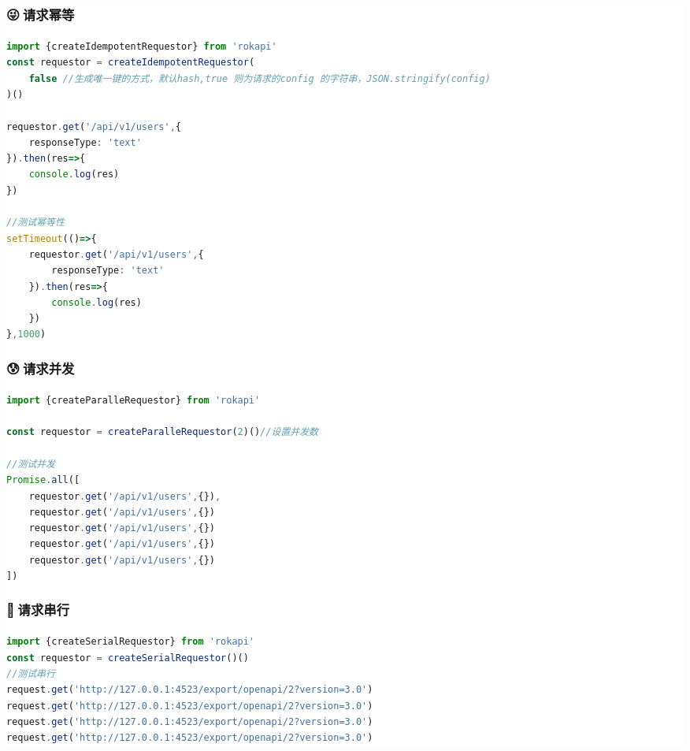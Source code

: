### 😜 请求幂等

```ts
import {createIdempotentRequestor} from 'rokapi'
const requestor = createIdempotentRequestor(
    false //生成唯一键的方式，默认hash,true 则为请求的config 的字符串，JSON.stringify(config)
)()

requestor.get('/api/v1/users',{
    responseType: 'text'
}).then(res=>{
    console.log(res)
})

//测试幂等性
setTimeout(()=>{
    requestor.get('/api/v1/users',{
        responseType: 'text'
    }).then(res=>{
        console.log(res)
    })
},1000)

```

### 😰 请求并发
```ts
import {createParalleRequestor} from 'rokapi'

const requestor = createParalleRequestor(2)()//设置并发数

//测试并发
Promise.all([
    requestor.get('/api/v1/users',{}),
    requestor.get('/api/v1/users',{})
    requestor.get('/api/v1/users',{})
    requestor.get('/api/v1/users',{})
    requestor.get('/api/v1/users',{})
])

```

### 🚉 请求串行

```ts
import {createSerialRequestor} from 'rokapi'
const requestor = createSerialRequestor()()
//测试串行
request.get('http://127.0.0.1:4523/export/openapi/2?version=3.0')
request.get('http://127.0.0.1:4523/export/openapi/2?version=3.0')
request.get('http://127.0.0.1:4523/export/openapi/2?version=3.0')
request.get('http://127.0.0.1:4523/export/openapi/2?version=3.0')
```
